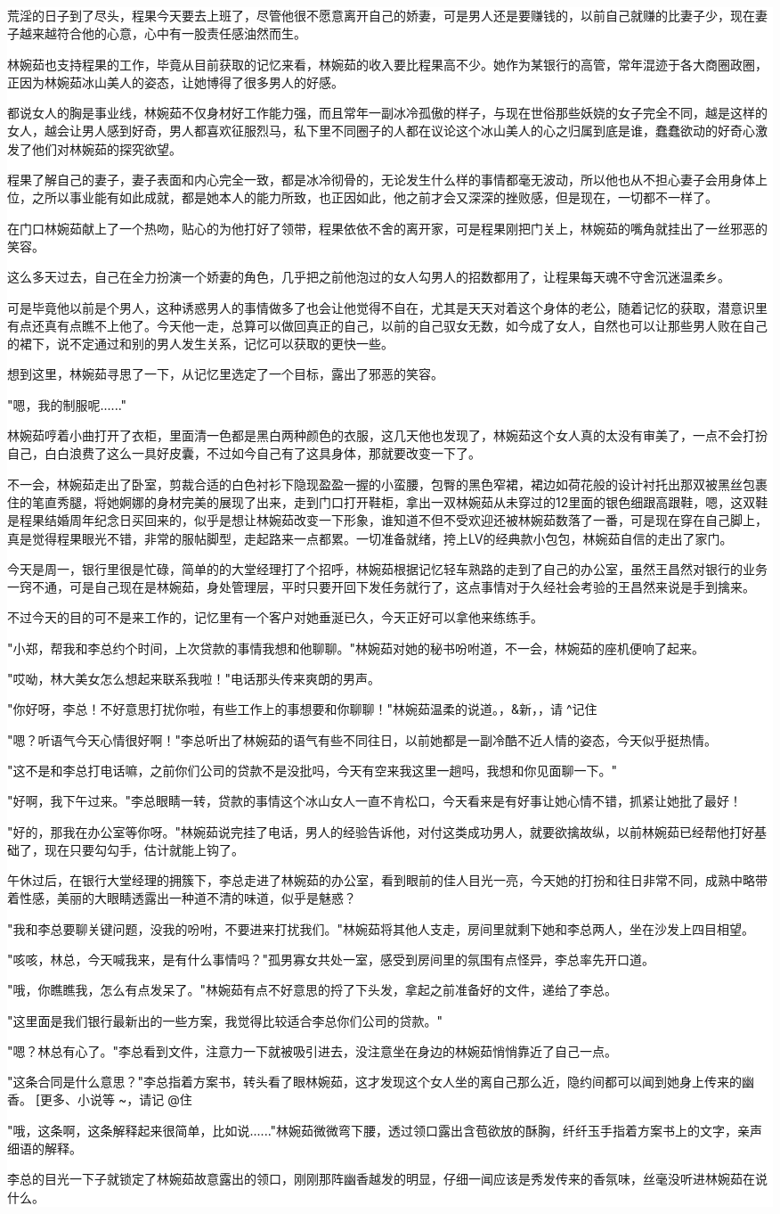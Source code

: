 荒淫的日子到了尽头，程果今天要去上班了，尽管他很不愿意离开自己的娇妻，可是男人还是要赚钱的，以前自己就赚的比妻子少，现在妻子越来越符合他的心意，心中有一股责任感油然而生。

林婉茹也支持程果的工作，毕竟从目前获取的记忆来看，林婉茹的收入要比程果高不少。她作为某银行的高管，常年混迹于各大商圈政圈，正因为林婉茹冰山美人的姿态，让她博得了很多男人的好感。

都说女人的胸是事业线，林婉茹不仅身材好工作能力强，而且常年一副冰冷孤傲的样子，与现在世俗那些妖娆的女子完全不同，越是这样的女人，越会让男人感到好奇，男人都喜欢征服烈马，私下里不同圈子的人都在议论这个冰山美人的心之归属到底是谁，蠢蠢欲动的好奇心激发了他们对林婉茹的探究欲望。

程果了解自己的妻子，妻子表面和内心完全一致，都是冰冷彻骨的，无论发生什么样的事情都毫无波动，所以他也从不担心妻子会用身体上位，之所以事业能有如此成就，都是她本人的能力所致，也正因如此，他之前才会又深深的挫败感，但是现在，一切都不一样了。

在门口林婉茹献上了一个热吻，贴心的为他打好了领带，程果依依不舍的离开家，可是程果刚把门关上，林婉茹的嘴角就挂出了一丝邪恶的笑容。

这么多天过去，自己在全力扮演一个娇妻的角色，几乎把之前他泡过的女人勾男人的招数都用了，让程果每天魂不守舍沉迷温柔乡。

可是毕竟他以前是个男人，这种诱惑男人的事情做多了也会让他觉得不自在，尤其是天天对着这个身体的老公，随着记忆的获取，潜意识里有点还真有点瞧不上他了。今天他一走，总算可以做回真正的自己，以前的自己驭女无数，如今成了女人，自然也可以让那些男人败在自己的裙下，说不定通过和别的男人发生关系，记忆可以获取的更快一些。

想到这里，林婉茹寻思了一下，从记忆里选定了一个目标，露出了邪恶的笑容。

"嗯，我的制服呢......"

林婉茹哼着小曲打开了衣柜，里面清一色都是黑白两种颜色的衣服，这几天他也发现了，林婉茹这个女人真的太没有审美了，一点不会打扮自己，白白浪费了这么一具好皮囊，不过如今自己有了这具身体，那就要改变一下了。

不一会，林婉茹走出了卧室，剪裁合适的白色衬衫下隐现盈盈一握的小蛮腰，包臀的黑色窄裙，裙边如荷花般的设计衬托出那双被黑丝包裹住的笔直秀腿，将她婀娜的身材完美的展现了出来，走到门口打开鞋柜，拿出一双林婉茹从未穿过的12里面的银色细跟高跟鞋，嗯，这双鞋是程果结婚周年纪念日买回来的，似乎是想让林婉茹改变一下形象，谁知道不但不受欢迎还被林婉茹数落了一番，可是现在穿在自己脚上，真是觉得程果眼光不错，非常的服帖脚型，走起路来一点都累。一切准备就绪，挎上LV的经典款小包包，林婉茹自信的走出了家门。

今天是周一，银行里很是忙碌，简单的的大堂经理打了个招呼，林婉茹根据记忆轻车熟路的走到了自己的办公室，虽然王昌然对银行的业务一窍不通，可是自己现在是林婉茹，身处管理层，平时只要开回下发任务就行了，这点事情对于久经社会考验的王昌然来说是手到擒来。

不过今天的目的可不是来工作的，记忆里有一个客户对她垂涎已久，今天正好可以拿他来练练手。

"小郑，帮我和李总约个时间，上次贷款的事情我想和他聊聊。"林婉茹对她的秘书吩咐道，不一会，林婉茹的座机便响了起来。

"哎呦，林大美女怎么想起来联系我啦！"电话那头传来爽朗的男声。

"你好呀，李总！不好意思打扰你啦，有些工作上的事想要和你聊聊！"林婉茹温柔的说道。，&新，，请 ^记住

"嗯？听语气今天心情很好啊！"李总听出了林婉茹的语气有些不同往日，以前她都是一副冷酷不近人情的姿态，今天似乎挺热情。

"这不是和李总打电话嘛，之前你们公司的贷款不是没批吗，今天有空来我这里一趟吗，我想和你见面聊一下。"

"好啊，我下午过来。"李总眼睛一转，贷款的事情这个冰山女人一直不肯松口，今天看来是有好事让她心情不错，抓紧让她批了最好！

"好的，那我在办公室等你呀。"林婉茹说完挂了电话，男人的经验告诉他，对付这类成功男人，就要欲擒故纵，以前林婉茹已经帮他打好基础了，现在只要勾勾手，估计就能上钩了。

午休过后，在银行大堂经理的拥簇下，李总走进了林婉茹的办公室，看到眼前的佳人目光一亮，今天她的打扮和往日非常不同，成熟中略带着性感，美丽的大眼睛透露出一种道不清的味道，似乎是魅惑？

"我和李总要聊关键问题，没我的吩咐，不要进来打扰我们。"林婉茹将其他人支走，房间里就剩下她和李总两人，坐在沙发上四目相望。

"咳咳，林总，今天喊我来，是有什么事情吗？"孤男寡女共处一室，感受到房间里的氛围有点怪异，李总率先开口道。

"哦，你瞧瞧我，怎么有点发呆了。"林婉茹有点不好意思的捋了下头发，拿起之前准备好的文件，递给了李总。

"这里面是我们银行最新出的一些方案，我觉得比较适合李总你们公司的贷款。"

"嗯？林总有心了。"李总看到文件，注意力一下就被吸引进去，没注意坐在身边的林婉茹悄悄靠近了自己一点。

"这条合同是什么意思？"李总指着方案书，转头看了眼林婉茹，这才发现这个女人坐的离自己那么近，隐约间都可以闻到她身上传来的幽香。 [更多、小说等 ~，请记 @住

"哦，这条啊，这条解释起来很简单，比如说......"林婉茹微微弯下腰，透过领口露出含苞欲放的酥胸，纤纤玉手指着方案书上的文字，亲声细语的解释。

李总的目光一下子就锁定了林婉茹故意露出的领口，刚刚那阵幽香越发的明显，仔细一闻应该是秀发传来的香氛味，丝毫没听进林婉茹在说什么。
